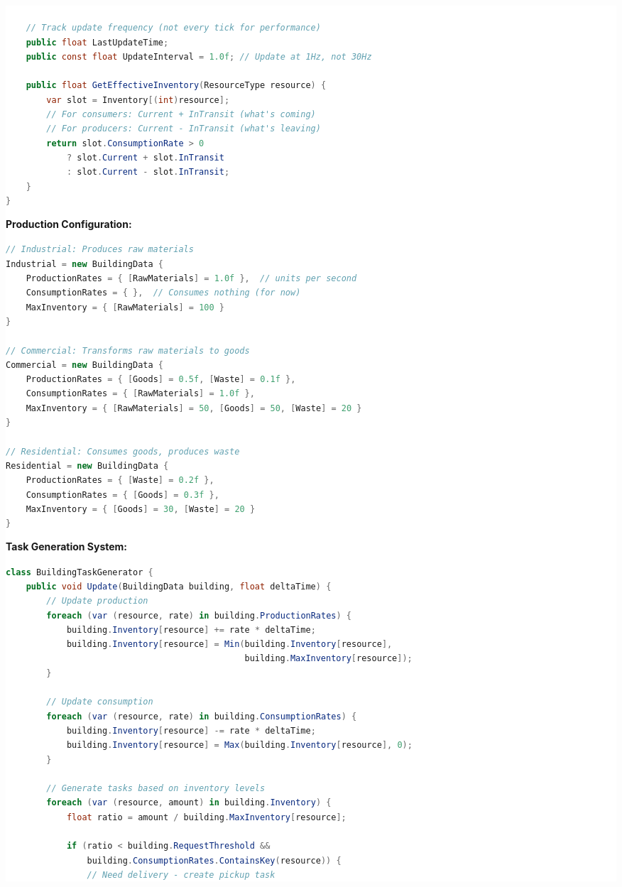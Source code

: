 ```csharp
    
    // Track update frequency (not every tick for performance)
    public float LastUpdateTime;
    public const float UpdateInterval = 1.0f; // Update at 1Hz, not 30Hz
    
    public float GetEffectiveInventory(ResourceType resource) {
        var slot = Inventory[(int)resource];
        // For consumers: Current + InTransit (what's coming)
        // For producers: Current - InTransit (what's leaving)
        return slot.ConsumptionRate > 0 
            ? slot.Current + slot.InTransit
            : slot.Current - slot.InTransit;
    }
}
```

**Production Configuration:**
```csharp
// Industrial: Produces raw materials
Industrial = new BuildingData {
    ProductionRates = { [RawMaterials] = 1.0f },  // units per second
    ConsumptionRates = { },  // Consumes nothing (for now)
    MaxInventory = { [RawMaterials] = 100 }
}

// Commercial: Transforms raw materials to goods
Commercial = new BuildingData {
    ProductionRates = { [Goods] = 0.5f, [Waste] = 0.1f },
    ConsumptionRates = { [RawMaterials] = 1.0f },
    MaxInventory = { [RawMaterials] = 50, [Goods] = 50, [Waste] = 20 }
}

// Residential: Consumes goods, produces waste
Residential = new BuildingData {
    ProductionRates = { [Waste] = 0.2f },
    ConsumptionRates = { [Goods] = 0.3f },
    MaxInventory = { [Goods] = 30, [Waste] = 20 }
}
```

**Task Generation System:**
```csharp
class BuildingTaskGenerator {
    public void Update(BuildingData building, float deltaTime) {
        // Update production
        foreach (var (resource, rate) in building.ProductionRates) {
            building.Inventory[resource] += rate * deltaTime;
            building.Inventory[resource] = Min(building.Inventory[resource], 
                                               building.MaxInventory[resource]);
        }
        
        // Update consumption
        foreach (var (resource, rate) in building.ConsumptionRates) {
            building.Inventory[resource] -= rate * deltaTime;
            building.Inventory[resource] = Max(building.Inventory[resource], 0);
        }
        
        // Generate tasks based on inventory levels
        foreach (var (resource, amount) in building.Inventory) {
            float ratio = amount / building.MaxInventory[resource];
            
            if (ratio < building.RequestThreshold && 
                building.ConsumptionRates.ContainsKey(resource)) {
                // Need delivery - create pickup task
```